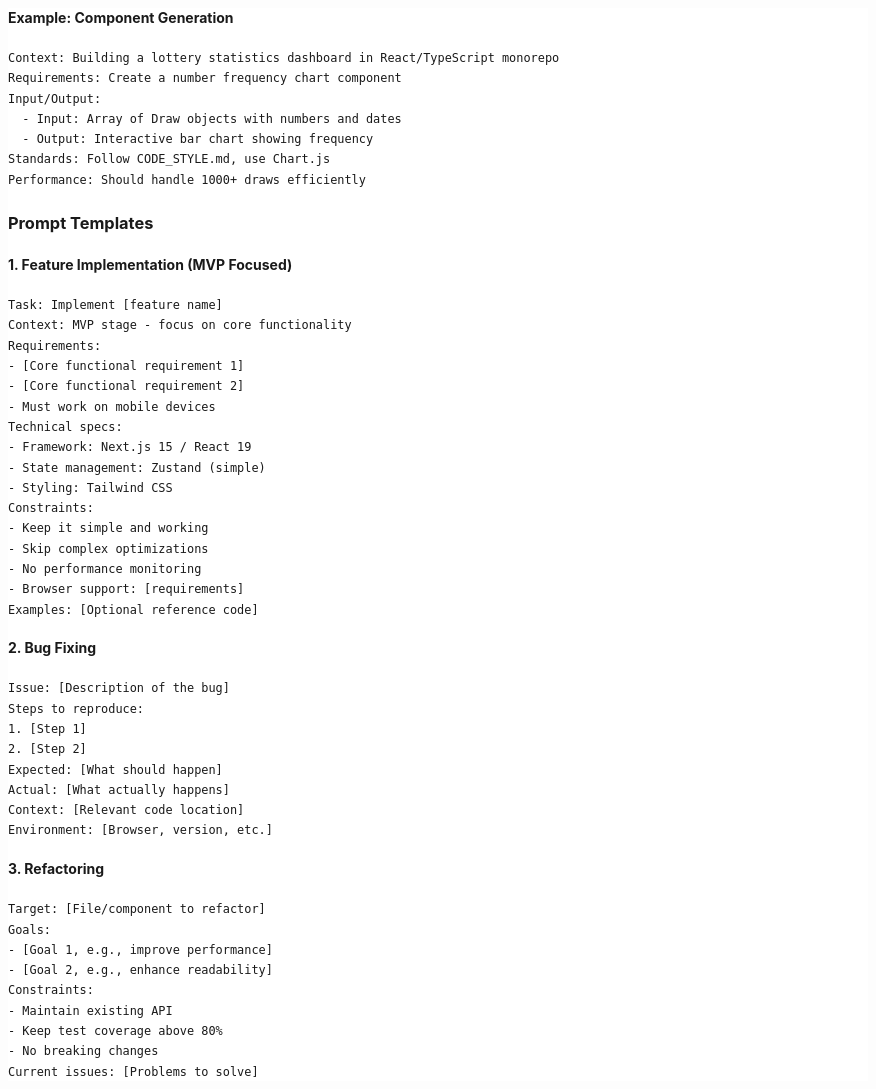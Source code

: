 #### Example: Component Generation
```
Context: Building a lottery statistics dashboard in React/TypeScript monorepo
Requirements: Create a number frequency chart component
Input/Output: 
  - Input: Array of Draw objects with numbers and dates
  - Output: Interactive bar chart showing frequency
Standards: Follow CODE_STYLE.md, use Chart.js
Performance: Should handle 1000+ draws efficiently
```

### Prompt Templates

#### 1. Feature Implementation (MVP Focused)
```
Task: Implement [feature name]
Context: MVP stage - focus on core functionality
Requirements:
- [Core functional requirement 1]
- [Core functional requirement 2]
- Must work on mobile devices
Technical specs:
- Framework: Next.js 15 / React 19
- State management: Zustand (simple)
- Styling: Tailwind CSS
Constraints:
- Keep it simple and working
- Skip complex optimizations
- No performance monitoring
- Browser support: [requirements]
Examples: [Optional reference code]
```

#### 2. Bug Fixing
```
Issue: [Description of the bug]
Steps to reproduce:
1. [Step 1]
2. [Step 2]
Expected: [What should happen]
Actual: [What actually happens]
Context: [Relevant code location]
Environment: [Browser, version, etc.]
```

#### 3. Refactoring
```
Target: [File/component to refactor]
Goals:
- [Goal 1, e.g., improve performance]
- [Goal 2, e.g., enhance readability]
Constraints:
- Maintain existing API
- Keep test coverage above 80%
- No breaking changes
Current issues: [Problems to solve]
```
